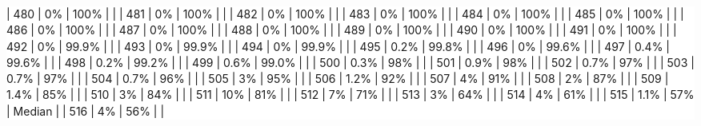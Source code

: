 | 480 | 0% | 100% |  |
| 481 | 0% | 100% |  |
| 482 | 0% | 100% |  |
| 483 | 0% | 100% |  |
| 484 | 0% | 100% |  |
| 485 | 0% | 100% |  |
| 486 | 0% | 100% |  |
| 487 | 0% | 100% |  |
| 488 | 0% | 100% |  |
| 489 | 0% | 100% |  |
| 490 | 0% | 100% |  |
| 491 | 0% | 100% |  |
| 492 | 0% | 99.9% |  |
| 493 | 0% | 99.9% |  |
| 494 | 0% | 99.9% |  |
| 495 | 0.2% | 99.8% |  |
| 496 | 0% | 99.6% |  |
| 497 | 0.4% | 99.6% |  |
| 498 | 0.2% | 99.2% |  |
| 499 | 0.6% | 99.0% |  |
| 500 | 0.3% | 98% |  |
| 501 | 0.9% | 98% |  |
| 502 | 0.7% | 97% |  |
| 503 | 0.7% | 97% |  |
| 504 | 0.7% | 96% |  |
| 505 | 3% | 95% |  |
| 506 | 1.2% | 92% |  |
| 507 | 4% | 91% |  |
| 508 | 2% | 87% |  |
| 509 | 1.4% | 85% |  |
| 510 | 3% | 84% |  |
| 511 | 10% | 81% |  |
| 512 | 7% | 71% |  |
| 513 | 3% | 64% |  |
| 514 | 4% | 61% |  |
| 515 | 1.1% | 57% | Median |
| 516 | 4% | 56% |  |